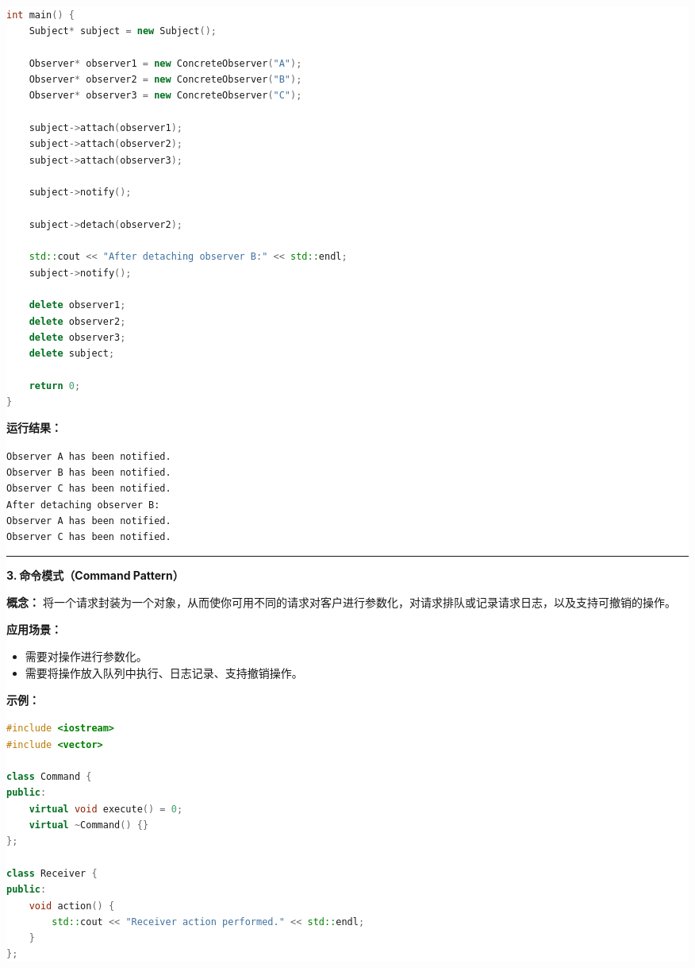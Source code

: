 ```cpp
int main() {
    Subject* subject = new Subject();

    Observer* observer1 = new ConcreteObserver("A");
    Observer* observer2 = new ConcreteObserver("B");
    Observer* observer3 = new ConcreteObserver("C");

    subject->attach(observer1);
    subject->attach(observer2);
    subject->attach(observer3);

    subject->notify();

    subject->detach(observer2);

    std::cout << "After detaching observer B:" << std::endl;
    subject->notify();

    delete observer1;
    delete observer2;
    delete observer3;
    delete subject;

    return 0;
}
```

**运行结果：**
```
Observer A has been notified.
Observer B has been notified.
Observer C has been notified.
After detaching observer B:
Observer A has been notified.
Observer C has been notified.
```

---

**3. 命令模式（Command Pattern）**

**概念：**
将一个请求封装为一个对象，从而使你可用不同的请求对客户进行参数化，对请求排队或记录请求日志，以及支持可撤销的操作。

**应用场景：**
- 需要对操作进行参数化。
- 需要将操作放入队列中执行、日志记录、支持撤销操作。

**示例：**

```cpp
#include <iostream>
#include <vector>

class Command {
public:
    virtual void execute() = 0;
    virtual ~Command() {}
};

class Receiver {
public:
    void action() {
        std::cout << "Receiver action performed." << std::endl;
    }
};
```